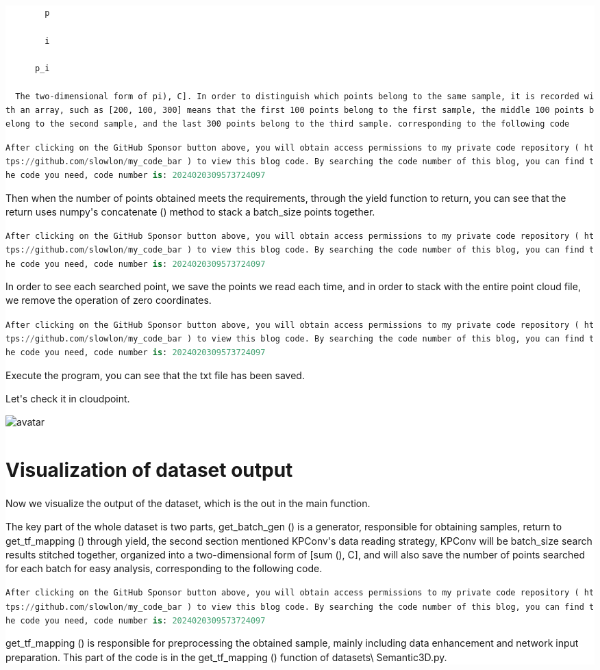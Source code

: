             p 

            i 

          p_i 

      The two-dimensional form of pi), C]. In order to distinguish which points belong to the same sample, it is recorded with an array, such as [200, 100, 300] means that the first 100 points belong to the first sample, the middle 100 points belong to the second sample, and the last 300 points belong to the third sample. corresponding to the following code 

  ```python  
After clicking on the GitHub Sponsor button above, you will obtain access permissions to my private code repository ( https://github.com/slowlon/my_code_bar ) to view this blog code. By searching the code number of this blog, you can find the code you need, code number is: 2024020309573724097
  ```  
 Then when the number of points obtained meets the requirements, through the yield function to return, you can see that the return uses numpy's concatenate () method to stack a batch_size points together. 

  ```python  
After clicking on the GitHub Sponsor button above, you will obtain access permissions to my private code repository ( https://github.com/slowlon/my_code_bar ) to view this blog code. By searching the code number of this blog, you can find the code you need, code number is: 2024020309573724097
  ```  
 In order to see each searched point, we save the points we read each time, and in order to stack with the entire point cloud file, we remove the operation of zero coordinates. 

  ```python  
After clicking on the GitHub Sponsor button above, you will obtain access permissions to my private code repository ( https://github.com/slowlon/my_code_bar ) to view this blog code. By searching the code number of this blog, you can find the code you need, code number is: 2024020309573724097
  ```  
 Execute the program, you can see that the txt file has been saved. 

 Let's check it in cloudpoint. 

 ![avatar]( 5e5525d2abd64e9abd77a355e7588161.gif) 

#  Visualization of dataset output 

 Now we visualize the output of the dataset, which is the out in the main function. 

 The key part of the whole dataset is two parts, get_batch_gen () is a generator, responsible for obtaining samples, return to get_tf_mapping () through yield, the second section mentioned KPConv's data reading strategy, KPConv will be batch_size search results stitched together, organized into a two-dimensional form of [sum (), C], and will also save the number of points searched for each batch for easy analysis, corresponding to the following code. 

  ```python  
After clicking on the GitHub Sponsor button above, you will obtain access permissions to my private code repository ( https://github.com/slowlon/my_code_bar ) to view this blog code. By searching the code number of this blog, you can find the code you need, code number is: 2024020309573724097
  ```  
 get_tf_mapping () is responsible for preprocessing the obtained sample, mainly including data enhancement and network input preparation. This part of the code is in the get_tf_mapping () function of datasets\ Semantic3D.py. 
